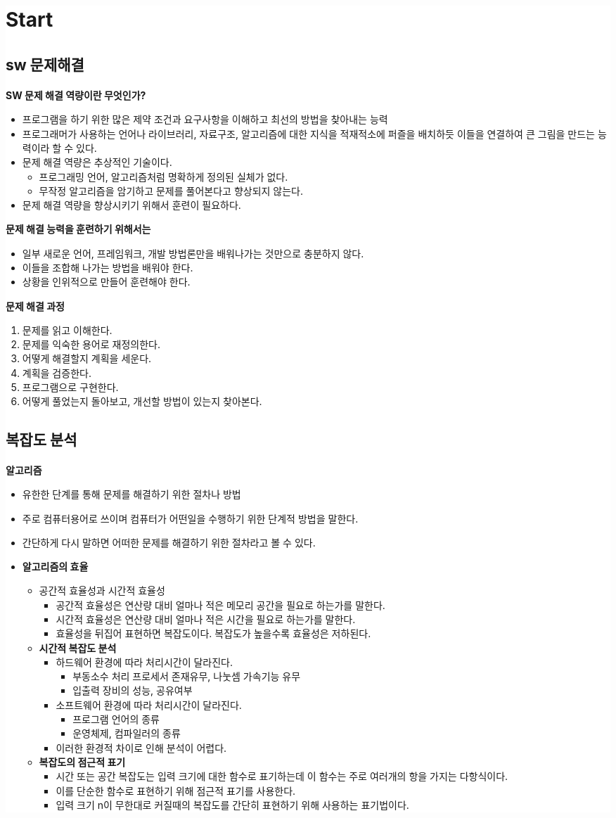 # Start

## sw 문제해결

**SW 문제 해결 역량이란 무엇인가?**

- 프로그램을 하기 위한 많은 제약 조건과 요구사항을 이해하고 최선의 방법을 찾아내는 능력
- 프로그래머가 사용하는 언어나 라이브러리, 자료구조, 알고리즘에 대한 지식을 적재적소에 퍼즐을 배치하듯 이들을 연결하여 큰 그림을 만드는 능력이라 할 수 있다.
- 문제 해결 역량은 추상적인 기술이다.
  - 프로그래밍 언어, 알고리즘처럼 명확하게 정의된 실체가 없다.
  - 무작정 알고리즘을 암기하고 문제를 풀어본다고 향상되지 않는다.
- 문제 해결 역량을 향상시키기 위해서 훈련이 필요하다.



**문제 해결 능력을 훈련하기 위해서는**

- 일부 새로운 언어, 프레임워크, 개발 방법론만을 배워나가는 것만으로 충분하지 않다.
- 이들을 조합해 나가는 방법을 배워야 한다.
- 상황을 인위적으로 만들어 훈련해야 한다.



**문제 해결 과정**

1. 문제를 읽고 이해한다.
2. 문제를 익숙한 용어로 재정의한다.
3. 어떻게 해결할지 계획을 세운다.
4. 계획을 검증한다.
5. 프로그램으로 구현한다.
6. 어떻게 풀었는지 돌아보고, 개선할 방법이 있는지 찾아본다.



## 복잡도 분석

**알고리즘**

- 유한한 단계를 통해 문제를 해결하기 위한 절차나 방법
- 주로 컴퓨터용어로 쓰이며 컴퓨터가 어떤일을 수행하기 위한 단계적 방법을 말한다.
- 간단하게 다시 말하면 어떠한 문제를 해결하기 위한 절차라고 볼 수 있다.



- **알고리즘의 효율**
  - 공간적 효율성과 시간적 효율성
    - 공간적 효율성은 연산량 대비 얼마나 적은 메모리 공간을 필요로 하는가를 말한다.
    - 시간적 효율성은 연산량 대비 얼마나 적은 시간을 필요로 하는가를 말한다.
    - 효율성을 뒤집어 표현하면 복잡도이다. 복잡도가 높을수록 효율성은 저하된다.
  - **시간적 복잡도 분석**
    - 하드웨어 환경에 따라 처리시간이 달라진다.
      - 부동소수 처리 프로세서 존재유무, 나눗셈 가속기능 유무
      - 입출력 장비의 성능, 공유여부
    - 소프트웨어 환경에 따라 처리시간이 달라진다.
      - 프로그램 언어의 종류
      - 운영체제, 컴파일러의 종류
    - 이러한 환경적 차이로 인해 분석이 어렵다.
  - **복잡도의 점근적 표기**
    - 시간 또는 공간 복잡도는 입력 크기에 대한 함수로 표기하는데 이 함수는 주로 여러개의 항을 가지는 다항식이다.
    - 이를 단순한 함수로 표현하기 위해 점근적 표기를 사용한다.
    - 입력 크기 n이 무한대로 커질때의 복잡도를 간단히 표현하기 위해 사용하는 표기법이다.

